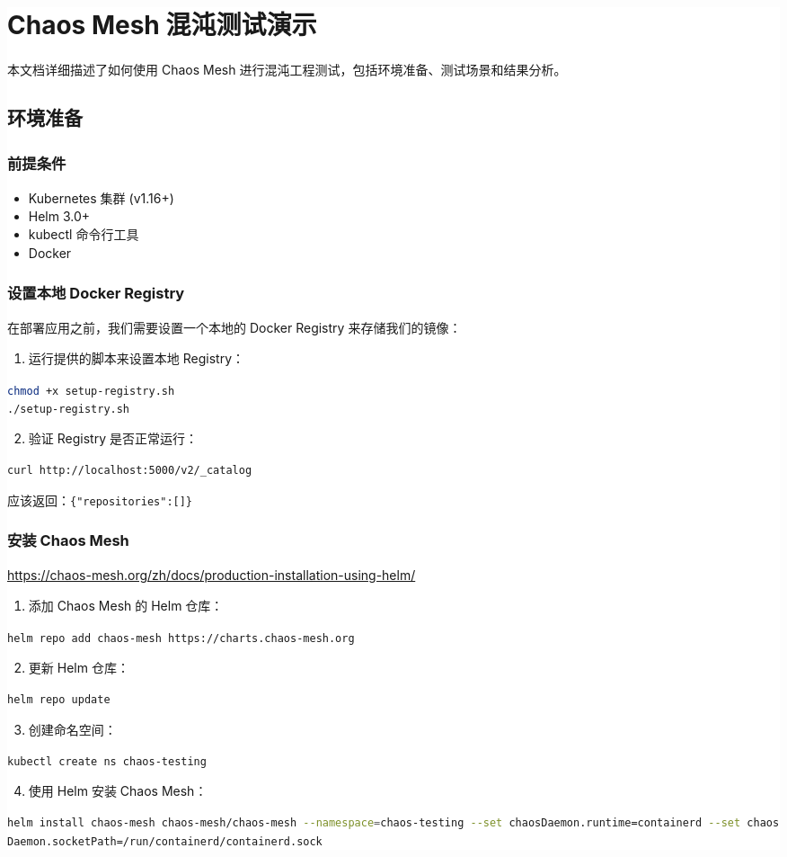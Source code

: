 # Chaos Mesh 混沌测试演示

本文档详细描述了如何使用 Chaos Mesh 进行混沌工程测试，包括环境准备、测试场景和结果分析。

## 环境准备

### 前提条件

- Kubernetes 集群 (v1.16+)
- Helm 3.0+
- kubectl 命令行工具
- Docker

### 设置本地 Docker Registry

在部署应用之前，我们需要设置一个本地的 Docker Registry 来存储我们的镜像：

1. 运行提供的脚本来设置本地 Registry：

```bash
chmod +x setup-registry.sh
./setup-registry.sh
```

2. 验证 Registry 是否正常运行：

```bash
curl http://localhost:5000/v2/_catalog
```

应该返回：`{"repositories":[]}`

### 安装 Chaos Mesh 
https://chaos-mesh.org/zh/docs/production-installation-using-helm/

1. 添加 Chaos Mesh 的 Helm 仓库：

```bash
helm repo add chaos-mesh https://charts.chaos-mesh.org
```

2. 更新 Helm 仓库：

```bash
helm repo update
```

3. 创建命名空间：

```bash
kubectl create ns chaos-testing
```

4. 使用 Helm 安装 Chaos Mesh：

```bash
helm install chaos-mesh chaos-mesh/chaos-mesh --namespace=chaos-testing --set chaosDaemon.runtime=containerd --set chaosDaemon.socketPath=/run/containerd/containerd.sock
```
